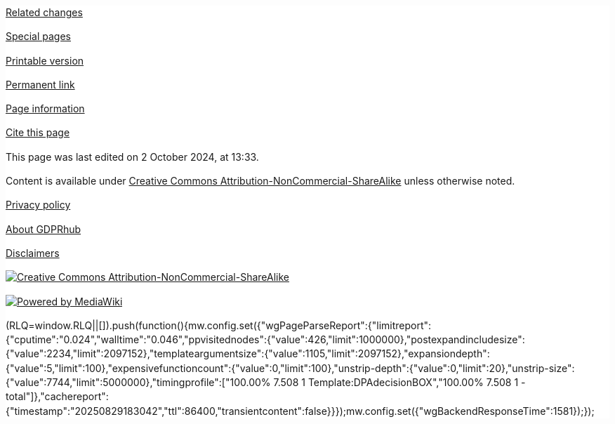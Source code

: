 [Related changes](/index.php?title=Special:RecentChangesLinked/Pers%C3%B3nuvernd_\(Island\)_-_2021061342 "Recent changes in pages linked from this page [k]")

[Special pages](/index.php?title=Special:SpecialPages "A list of all special pages [q]")

[Printable version](javascript:print\(\); "Printable version of this page [p]")

[Permanent link](/index.php?title=Pers%C3%B3nuvernd_\(Island\)_-_2021061342&oldid=43221 "Permanent link to this revision of this page")

[Page information](/index.php?title=Pers%C3%B3nuvernd_\(Island\)_-_2021061342&action=info "More information about this page")

[Cite this page](/index.php?title=Special:CiteThisPage&page=Pers%C3%B3nuvernd_%28Island%29_-_2021061342&id=43221&wpFormIdentifier=titleform "Information on how to cite this page")

This page was last edited on 2 October 2024, at 13:33.

Content is available under [Creative Commons Attribution-NonCommercial-ShareAlike](https://creativecommons.org/licenses/by-nc-sa/4.0/) unless otherwise noted.

[Privacy policy](/index.php?title=GDPRhub:Privacy_policy)

[About GDPRhub](/index.php?title=GDPRhub:About)

[Disclaimers](/index.php?title=GDPRhub:General_disclaimer)

[![Creative Commons Attribution-NonCommercial-ShareAlike](/resources/assets/licenses/cc-by-nc-sa.png)](https://creativecommons.org/licenses/by-nc-sa/4.0/)

[![Powered by MediaWiki](/resources/assets/poweredby_mediawiki_88x31.png)](https://www.mediawiki.org/)

(RLQ=window.RLQ||\[\]).push(function(){mw.config.set({"wgPageParseReport":{"limitreport":{"cputime":"0.024","walltime":"0.046","ppvisitednodes":{"value":426,"limit":1000000},"postexpandincludesize":{"value":2234,"limit":2097152},"templateargumentsize":{"value":1105,"limit":2097152},"expansiondepth":{"value":5,"limit":100},"expensivefunctioncount":{"value":0,"limit":100},"unstrip-depth":{"value":0,"limit":20},"unstrip-size":{"value":7744,"limit":5000000},"timingprofile":\["100.00% 7.508 1 Template:DPAdecisionBOX","100.00% 7.508 1 -total"\]},"cachereport":{"timestamp":"20250829183042","ttl":86400,"transientcontent":false}}});mw.config.set({"wgBackendResponseTime":1581});});